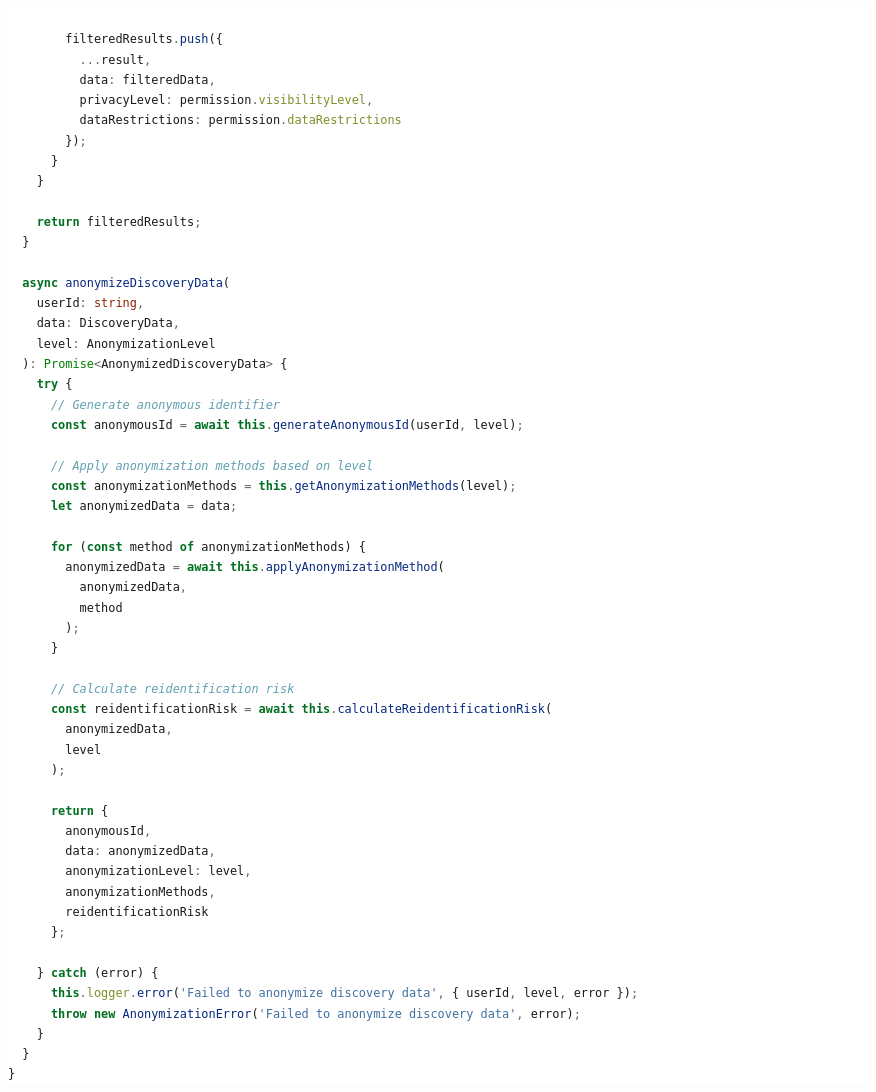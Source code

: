 ```typescript
        
        filteredResults.push({
          ...result,
          data: filteredData,
          privacyLevel: permission.visibilityLevel,
          dataRestrictions: permission.dataRestrictions
        });
      }
    }
    
    return filteredResults;
  }
  
  async anonymizeDiscoveryData(
    userId: string,
    data: DiscoveryData,
    level: AnonymizationLevel
  ): Promise<AnonymizedDiscoveryData> {
    try {
      // Generate anonymous identifier
      const anonymousId = await this.generateAnonymousId(userId, level);
      
      // Apply anonymization methods based on level
      const anonymizationMethods = this.getAnonymizationMethods(level);
      let anonymizedData = data;
      
      for (const method of anonymizationMethods) {
        anonymizedData = await this.applyAnonymizationMethod(
          anonymizedData,
          method
        );
      }
      
      // Calculate reidentification risk
      const reidentificationRisk = await this.calculateReidentificationRisk(
        anonymizedData,
        level
      );
      
      return {
        anonymousId,
        data: anonymizedData,
        anonymizationLevel: level,
        anonymizationMethods,
        reidentificationRisk
      };
      
    } catch (error) {
      this.logger.error('Failed to anonymize discovery data', { userId, level, error });
      throw new AnonymizationError('Failed to anonymize discovery data', error);
    }
  }
}
```
